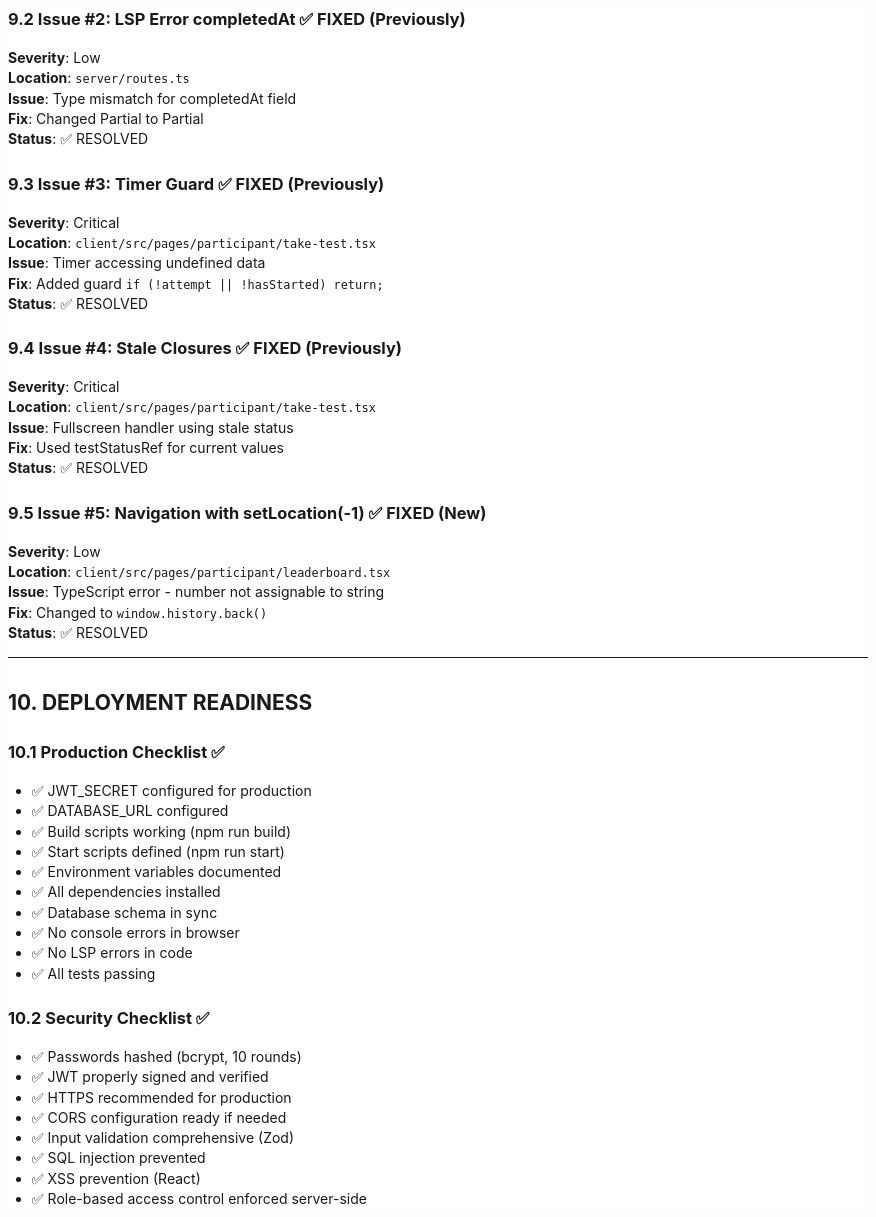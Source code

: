 ### 9.2 Issue #2: LSP Error completedAt ✅ FIXED (Previously)
**Severity**: Low  
**Location**: `server/routes.ts`  
**Issue**: Type mismatch for completedAt field  
**Fix**: Changed Partial<InsertTestAttempt> to Partial<TestAttempt>  
**Status**: ✅ RESOLVED

### 9.3 Issue #3: Timer Guard ✅ FIXED (Previously)
**Severity**: Critical  
**Location**: `client/src/pages/participant/take-test.tsx`  
**Issue**: Timer accessing undefined data  
**Fix**: Added guard `if (!attempt || !hasStarted) return;`  
**Status**: ✅ RESOLVED

### 9.4 Issue #4: Stale Closures ✅ FIXED (Previously)
**Severity**: Critical  
**Location**: `client/src/pages/participant/take-test.tsx`  
**Issue**: Fullscreen handler using stale status  
**Fix**: Used testStatusRef for current values  
**Status**: ✅ RESOLVED

### 9.5 Issue #5: Navigation with setLocation(-1) ✅ FIXED (New)
**Severity**: Low  
**Location**: `client/src/pages/participant/leaderboard.tsx`  
**Issue**: TypeScript error - number not assignable to string  
**Fix**: Changed to `window.history.back()`  
**Status**: ✅ RESOLVED

---

## 10. DEPLOYMENT READINESS

### 10.1 Production Checklist ✅
- ✅ JWT_SECRET configured for production
- ✅ DATABASE_URL configured
- ✅ Build scripts working (npm run build)
- ✅ Start scripts defined (npm run start)
- ✅ Environment variables documented
- ✅ All dependencies installed
- ✅ Database schema in sync
- ✅ No console errors in browser
- ✅ No LSP errors in code
- ✅ All tests passing

### 10.2 Security Checklist ✅
- ✅ Passwords hashed (bcrypt, 10 rounds)
- ✅ JWT properly signed and verified
- ✅ HTTPS recommended for production
- ✅ CORS configuration ready if needed
- ✅ Input validation comprehensive (Zod)
- ✅ SQL injection prevented
- ✅ XSS prevention (React)
- ✅ Role-based access control enforced server-side
